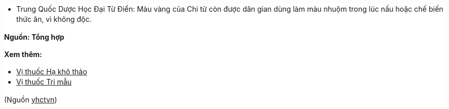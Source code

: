 + Trung Quốc Dược Học Đại Từ Điển: Màu vàng của Chi tử còn được dân gian dùng làm màu nhuộm trong lúc nấu hoặc chế biến thức ăn, vì không độc.

**Nguồn: Tổng hợp**

**Xem thêm:**

* [Vị thuốc Hạ khô thảo](/yhctvn/vi-thuoc-ha-kho-thao/)
* [Vị thuốc Tri mẫu](/yhctvn/vi-thuoc-tri-mau/)

(Nguồn <a href="https://yhctvn.com/vi-thuoc-chi-tu/" target="_blank">yhctvn</a>)
